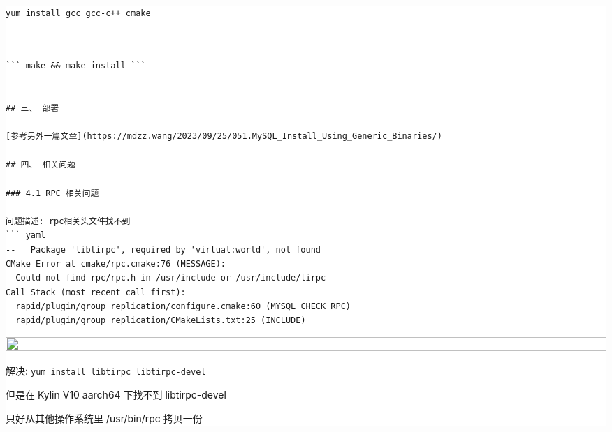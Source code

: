 ``` yum install gcc gcc-c++ cmake ```
```


``` make && make install ```


## 三、 部署

[参考另外一篇文章](https://mdzz.wang/2023/09/25/051.MySQL_Install_Using_Generic_Binaries/)

## 四、 相关问题

### 4.1 RPC 相关问题

问题描述: rpc相关头文件找不到
``` yaml
--   Package 'libtirpc', required by 'virtual:world', not found
CMake Error at cmake/rpc.cmake:76 (MESSAGE):
  Could not find rpc/rpc.h in /usr/include or /usr/include/tirpc
Call Stack (most recent call first):
  rapid/plugin/group_replication/configure.cmake:60 (MYSQL_CHECK_RPC)
  rapid/plugin/group_replication/CMakeLists.txt:25 (INCLUDE)
```

<img src="/images/052.MySQL_Installation_Uasing_Source.md.02.png" width=100% height=100% />

解决: 
```yum install libtirpc libtirpc-devel ```

但是在 Kylin V10 aarch64 下找不到 libtirpc-devel

只好从其他操作系统里 /usr/bin/rpc 拷贝一份

